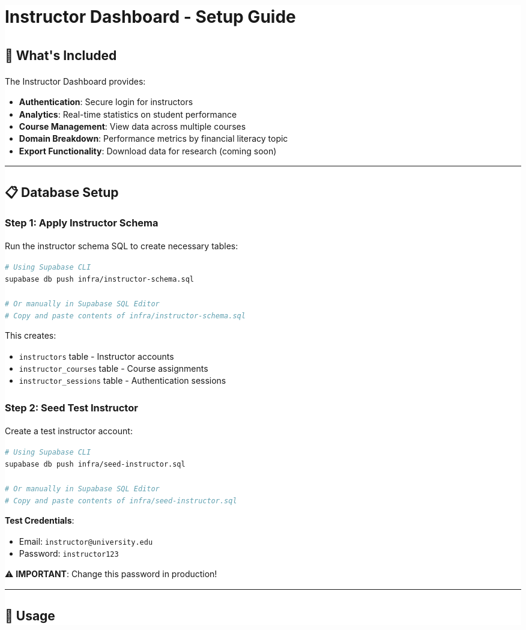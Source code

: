 # Instructor Dashboard - Setup Guide

## 🎯 What's Included

The Instructor Dashboard provides:
- **Authentication**: Secure login for instructors
- **Analytics**: Real-time statistics on student performance
- **Course Management**: View data across multiple courses
- **Domain Breakdown**: Performance metrics by financial literacy topic
- **Export Functionality**: Download data for research (coming soon)

---

## 📋 Database Setup

### Step 1: Apply Instructor Schema

Run the instructor schema SQL to create necessary tables:

```bash
# Using Supabase CLI
supabase db push infra/instructor-schema.sql

# Or manually in Supabase SQL Editor
# Copy and paste contents of infra/instructor-schema.sql
```

This creates:
- `instructors` table - Instructor accounts
- `instructor_courses` table - Course assignments
- `instructor_sessions` table - Authentication sessions

### Step 2: Seed Test Instructor

Create a test instructor account:

```bash
# Using Supabase CLI
supabase db push infra/seed-instructor.sql

# Or manually in Supabase SQL Editor
# Copy and paste contents of infra/seed-instructor.sql
```

**Test Credentials**:
- Email: `instructor@university.edu`
- Password: `instructor123`

⚠️ **IMPORTANT**: Change this password in production!

---

## 🚀 Usage
